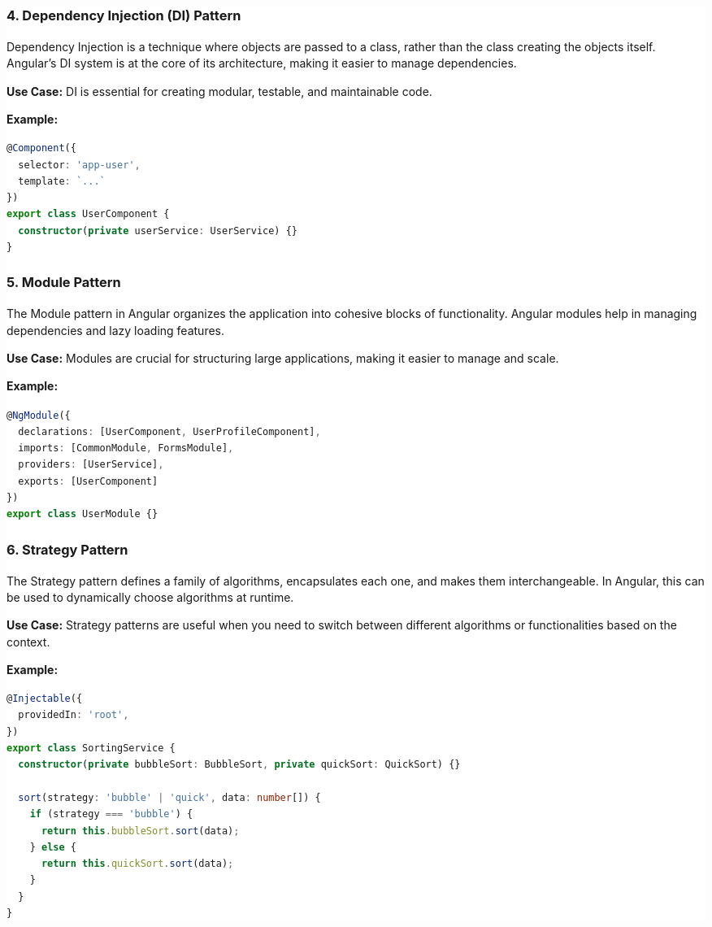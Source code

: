 ### 4. Dependency Injection (DI) Pattern

Dependency Injection is a technique where objects are passed to a class, rather than the class creating the objects itself. Angular’s DI system is at the core of its architecture, making it easier to manage dependencies.

**Use Case:**
DI is essential for creating modular, testable, and maintainable code.

**Example:**

```typescript
@Component({
  selector: 'app-user',
  template: `...`
})
export class UserComponent {
  constructor(private userService: UserService) {}
}
```

### 5. Module Pattern

The Module pattern in Angular organizes the application into cohesive blocks of functionality. Angular modules help in managing dependencies and lazy loading features.

**Use Case:**
Modules are crucial for structuring large applications, making it easier to manage and scale.

**Example:**

```typescript
@NgModule({
  declarations: [UserComponent, UserProfileComponent],
  imports: [CommonModule, FormsModule],
  providers: [UserService],
  exports: [UserComponent]
})
export class UserModule {}
```

### 6. Strategy Pattern

The Strategy pattern defines a family of algorithms, encapsulates each one, and makes them interchangeable. In Angular, this can be used to dynamically choose algorithms at runtime.

**Use Case:**
Strategy patterns are useful when you need to switch between different algorithms or functionalities based on the context.

**Example:**

```typescript
@Injectable({
  providedIn: 'root',
})
export class SortingService {
  constructor(private bubbleSort: BubbleSort, private quickSort: QuickSort) {}

  sort(strategy: 'bubble' | 'quick', data: number[]) {
    if (strategy === 'bubble') {
      return this.bubbleSort.sort(data);
    } else {
      return this.quickSort.sort(data);
    }
  }
}
```
